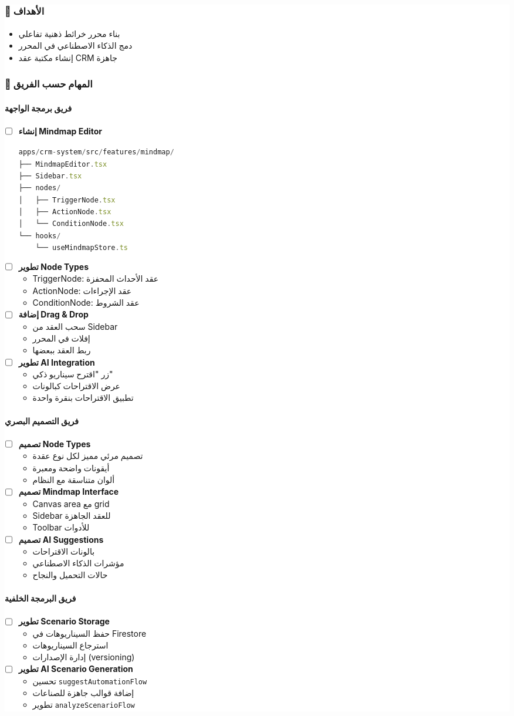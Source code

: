 ### 🎯 الأهداف
- بناء محرر خرائط ذهنية تفاعلي
- دمج الذكاء الاصطناعي في المحرر
- إنشاء مكتبة عقد CRM جاهزة

### 👥 المهام حسب الفريق

#### فريق برمجة الواجهة
- [ ] **إنشاء Mindmap Editor**
  ```typescript
  apps/crm-system/src/features/mindmap/
  ├── MindmapEditor.tsx
  ├── Sidebar.tsx
  ├── nodes/
  │   ├── TriggerNode.tsx
  │   ├── ActionNode.tsx
  │   └── ConditionNode.tsx
  └── hooks/
      └── useMindmapStore.ts
  ```
- [ ] **تطوير Node Types**
  - TriggerNode: عقد الأحداث المحفزة
  - ActionNode: عقد الإجراءات
  - ConditionNode: عقد الشروط
- [ ] **إضافة Drag & Drop**
  - سحب العقد من Sidebar
  - إفلات في المحرر
  - ربط العقد ببعضها
- [ ] **تطوير AI Integration**
  - زر "اقترح سيناريو ذكي"
  - عرض الاقتراحات كبالونات
  - تطبيق الاقتراحات بنقرة واحدة

#### فريق التصميم البصري
- [ ] **تصميم Node Types**
  - تصميم مرئي مميز لكل نوع عقدة
  - أيقونات واضحة ومعبرة
  - ألوان متناسقة مع النظام
- [ ] **تصميم Mindmap Interface**
  - Canvas area مع grid
  - Sidebar للعقد الجاهزة
  - Toolbar للأدوات
- [ ] **تصميم AI Suggestions**
  - بالونات الاقتراحات
  - مؤشرات الذكاء الاصطناعي
  - حالات التحميل والنجاح

#### فريق البرمجة الخلفية
- [ ] **تطوير Scenario Storage**
  - حفظ السيناريوهات في Firestore
  - استرجاع السيناريوهات
  - إدارة الإصدارات (versioning)
- [ ] **تطوير AI Scenario Generation**
  - تحسين `suggestAutomationFlow`
  - إضافة قوالب جاهزة للصناعات
  - تطوير `analyzeScenarioFlow`
